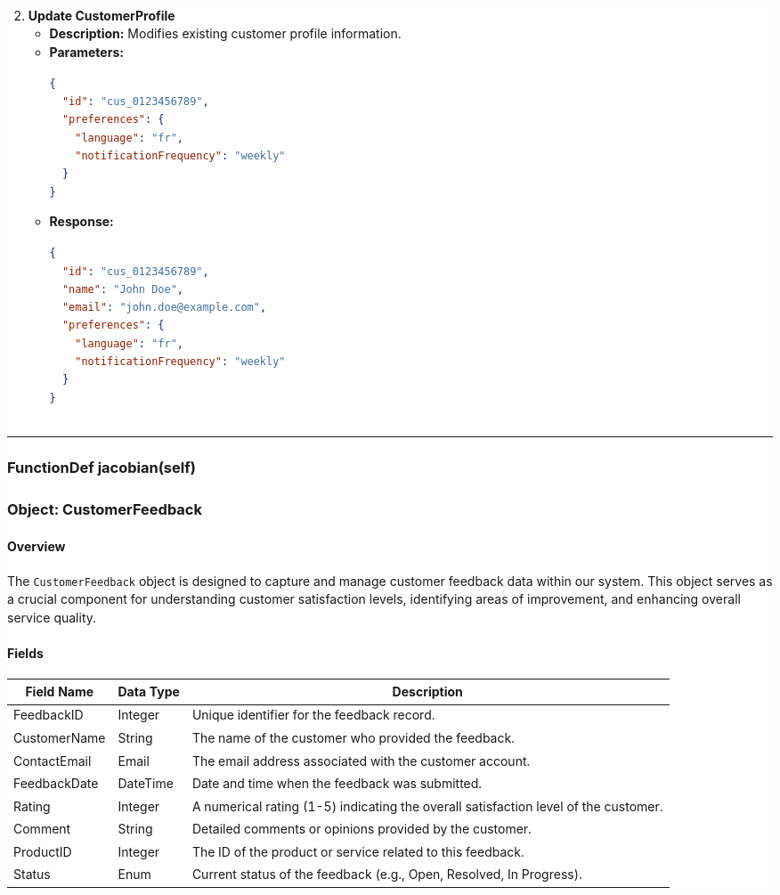 2. **Update CustomerProfile**
   - **Description:** Modifies existing customer profile information.
   - **Parameters:**
     ```json
     {
       "id": "cus_0123456789",
       "preferences": {
         "language": "fr",
         "notificationFrequency": "weekly"
       }
     }
     ```
   - **Response:**
     ```json
     {
       "id": "cus_0123456789",
       "name": "John Doe",
       "email": "john.doe@example.com",
       "preferences": {
         "language": "fr",
         "notificationFrequency": "weekly"
       }
     }
    
***
### FunctionDef jacobian(self)
### Object: CustomerFeedback

#### Overview
The `CustomerFeedback` object is designed to capture and manage customer feedback data within our system. This object serves as a crucial component for understanding customer satisfaction levels, identifying areas of improvement, and enhancing overall service quality.

#### Fields

| Field Name        | Data Type    | Description                                                                                          |
|-------------------|--------------|------------------------------------------------------------------------------------------------------|
| FeedbackID        | Integer      | Unique identifier for the feedback record.                                                           |
| CustomerName      | String       | The name of the customer who provided the feedback.                                                  |
| ContactEmail      | Email        | The email address associated with the customer account.                                              |
| FeedbackDate      | DateTime     | Date and time when the feedback was submitted.                                                       |
| Rating            | Integer      | A numerical rating (1-5) indicating the overall satisfaction level of the customer.                  |
| Comment           | String       | Detailed comments or opinions provided by the customer.                                             |
| ProductID         | Integer      | The ID of the product or service related to this feedback.                                           |
| Status            | Enum         | Current status of the feedback (e.g., Open, Resolved, In Progress).                                  |
